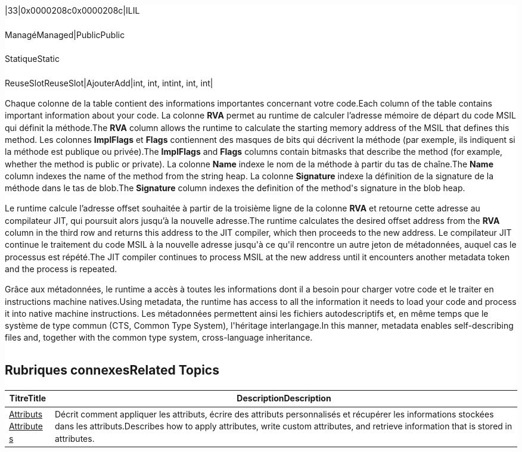 |<span data-ttu-id="69c73-219">3</span><span class="sxs-lookup"><span data-stu-id="69c73-219">3</span></span>|<span data-ttu-id="69c73-220">0x0000208c</span><span class="sxs-lookup"><span data-stu-id="69c73-220">0x0000208c</span></span>|<span data-ttu-id="69c73-221">IL</span><span class="sxs-lookup"><span data-stu-id="69c73-221">IL</span></span><br /><br /> <span data-ttu-id="69c73-222">Managé</span><span class="sxs-lookup"><span data-stu-id="69c73-222">Managed</span></span>|<span data-ttu-id="69c73-223">Public</span><span class="sxs-lookup"><span data-stu-id="69c73-223">Public</span></span><br /><br /> <span data-ttu-id="69c73-224">Statique</span><span class="sxs-lookup"><span data-stu-id="69c73-224">Static</span></span><br /><br /> <span data-ttu-id="69c73-225">ReuseSlot</span><span class="sxs-lookup"><span data-stu-id="69c73-225">ReuseSlot</span></span>|<span data-ttu-id="69c73-226">Ajouter</span><span class="sxs-lookup"><span data-stu-id="69c73-226">Add</span></span>|<span data-ttu-id="69c73-227">int, int, int</span><span class="sxs-lookup"><span data-stu-id="69c73-227">int, int, int</span></span>|

<span data-ttu-id="69c73-228">Chaque colonne de la table contient des informations importantes concernant votre code.</span><span class="sxs-lookup"><span data-stu-id="69c73-228">Each column of the table contains important information about your code.</span></span> <span data-ttu-id="69c73-229">La colonne **RVA** permet au runtime de calculer l’adresse mémoire de départ du code MSIL qui définit la méthode.</span><span class="sxs-lookup"><span data-stu-id="69c73-229">The **RVA** column allows the runtime to calculate the starting memory address of the MSIL that defines this method.</span></span> <span data-ttu-id="69c73-230">Les colonnes **ImplFlags** et **Flags** contiennent des masques de bits qui décrivent la méthode (par exemple, ils indiquent si la méthode est publique ou privée).</span><span class="sxs-lookup"><span data-stu-id="69c73-230">The **ImplFlags** and **Flags** columns contain bitmasks that describe the method (for example, whether the method is public or private).</span></span> <span data-ttu-id="69c73-231">La colonne **Name** indexe le nom de la méthode à partir du tas de chaîne.</span><span class="sxs-lookup"><span data-stu-id="69c73-231">The **Name** column indexes the name of the method from the string heap.</span></span> <span data-ttu-id="69c73-232">La colonne **Signature** indexe la définition de la signature de la méthode dans le tas de blob.</span><span class="sxs-lookup"><span data-stu-id="69c73-232">The **Signature** column indexes the definition of the method's signature in the blob heap.</span></span>

<span data-ttu-id="69c73-233">Le runtime calcule l’adresse offset souhaitée à partir de la troisième ligne de la colonne **RVA** et retourne cette adresse au compilateur JIT, qui poursuit alors jusqu’à la nouvelle adresse.</span><span class="sxs-lookup"><span data-stu-id="69c73-233">The runtime calculates the desired offset address from the **RVA** column in the third row and returns this address to the JIT compiler, which then proceeds to the new address.</span></span> <span data-ttu-id="69c73-234">Le compilateur JIT continue le traitement du code MSIL à la nouvelle adresse jusqu'à ce qu'il rencontre un autre jeton de métadonnées, auquel cas le processus est répété.</span><span class="sxs-lookup"><span data-stu-id="69c73-234">The JIT compiler continues to process MSIL at the new address until it encounters another metadata token and the process is repeated.</span></span>

<span data-ttu-id="69c73-235">Grâce aux métadonnées, le runtime a accès à toutes les informations dont il a besoin pour charger votre code et le traiter en instructions machine natives.</span><span class="sxs-lookup"><span data-stu-id="69c73-235">Using metadata, the runtime has access to all the information it needs to load your code and process it into native machine instructions.</span></span> <span data-ttu-id="69c73-236">Les métadonnées permettent ainsi les fichiers autodescriptifs et, en même temps que le système de type commun (CTS, Common Type System), l'héritage interlangage.</span><span class="sxs-lookup"><span data-stu-id="69c73-236">In this manner, metadata enables self-describing files and, together with the common type system, cross-language inheritance.</span></span>

## <a name="related-topics"></a><span data-ttu-id="69c73-237">Rubriques connexes</span><span class="sxs-lookup"><span data-stu-id="69c73-237">Related Topics</span></span>

|<span data-ttu-id="69c73-238">Titre</span><span class="sxs-lookup"><span data-stu-id="69c73-238">Title</span></span>|<span data-ttu-id="69c73-239">Description</span><span class="sxs-lookup"><span data-stu-id="69c73-239">Description</span></span>|
|-----------|-----------------|
|[<span data-ttu-id="69c73-240">Attributs</span><span class="sxs-lookup"><span data-stu-id="69c73-240">Attributes</span></span>](../../docs/standard/attributes/index.md)|<span data-ttu-id="69c73-241">Décrit comment appliquer les attributs, écrire des attributs personnalisés et récupérer les informations stockées dans les attributs.</span><span class="sxs-lookup"><span data-stu-id="69c73-241">Describes how to apply attributes, write custom attributes, and retrieve information that is stored in attributes.</span></span>|
